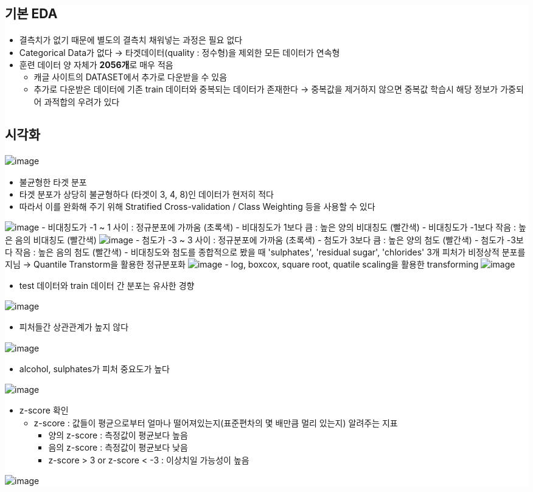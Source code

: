 ## 기본 EDA

-   결측치가 없기 때문에 별도의 결측치 채워넣는 과정은 필요 없다
-   Categorical Data가 없다 → 타겟데이터(quality : 정수형)을 제외한 모든 데이터가 연속형
-   훈련 데이터 양 자체가 **2056개**로 매우 적음
	-   캐글 사이트의 DATASET에서 추가로 다운받을 수 있음
	-   추가로 다운받은 데이터에 기존 train 데이터와 중복되는 데이터가 존재한다 → 중복값을 제거하지 않으면 중복값 학습시 해당 정보가 가중되어 과적합의 우려가 있다

## 시각화
<img width="863" alt="image" src="https://user-images.githubusercontent.com/120996995/218964684-fb0c5a7b-70d5-44fc-b45d-ec6f4cc5b404.png ">

- 불균형한 타겟 분포
- 타겟 분포가 상당히 불균형하다 (타겟이 3, 4, 8)인 데이터가 현저히 적다
-   따라서 이를 완화해 주기 위해 Stratified Cross-validation / Class Weighting 등을 사용할 수 있다
<img width="863" alt="image" src="https://user-images.githubusercontent.com/120996995/218964650-91761117-28bf-4775-b70e-1607772478f0.png ">
-   비대칭도가 -1 ~ 1 사이 : 정규분포에 가까움 (초록색)
-   비대칭도가 1보다 큼 : 높은 양의 비대칭도 (빨간색)
-   비대칭도가 -1보다 작음 : 높은 음의 비대칭도 (빨간색)
<img width="863" alt="image" src="https://user-images.githubusercontent.com/120996995/218964671-5a85c840-47e8-45e4-96cb-3be700384fe8.png ">
-   첨도가 -3 ~ 3 사이 : 정규분포에 가까움 (초록색)
-   첨도가 3보다 큼 : 높은 양의 첨도 (빨간색)
-   첨도가 -3보다 작음 : 높은 음의 첨도 (빨간색)
-   비대칭도와 첨도를 종합적으로 봤을 때 'sulphates', 'residual sugar', 'chlorides' 3개 피처가 비정상적 분포를 지님 → Quantile Transtorm을 활용한 정규분포화
<img width="863" alt="image" src="https://user-images.githubusercontent.com/120996995/218964662-28ead60d-6424-43bc-bdbf-4138d3b932b8.png ">
- log, boxcox, square root, quatile scaling을 활용한 transforming

<img width="863" alt="image" src="https://user-images.githubusercontent.com/120996995/218964693-0b65b039-fc70-4a42-85cb-7e72862e2234.png ">

- test 데이터와 train 데이터 간 분포는 유사한 경향

<img width="863" alt="image" src="https://user-images.githubusercontent.com/120996995/218964653-fe724834-a6b6-4ad7-8a69-a4f19a1f3dad.png ">

- 피처들간 상관관계가 높지 않다

<img width="863" alt="image" src="https://user-images.githubusercontent.com/120996995/218964694-ad89fe86-f802-4748-8964-a54625d9e5b9.png ">

- alcohol, sulphates가 피처 중요도가 높다



<img width="863" alt="image" src="https://user-images.githubusercontent.com/120996995/218964637-7018d6e4-fd59-4849-b9bd-720946ba9d8c.png ">

-   z-score 확인
	-   z-score : 값들이 평균으로부터 얼마나 떨어져있는지(표준편차의 몇 배만큼 멀리 있는지) 알려주는 지표
		-   양의 z-score : 측정값이 평균보다 높음
		-   음의 z-score : 측정값이 평균보다 낮음
		-   z-score > 3 or z-score < -3 : 이상치일 가능성이 높음

<img width="863" alt="image" src="https://user-images.githubusercontent.com/120996995/218969820-e4be9283-9819-4179-ad95-b5aa8a014de4.png ">
